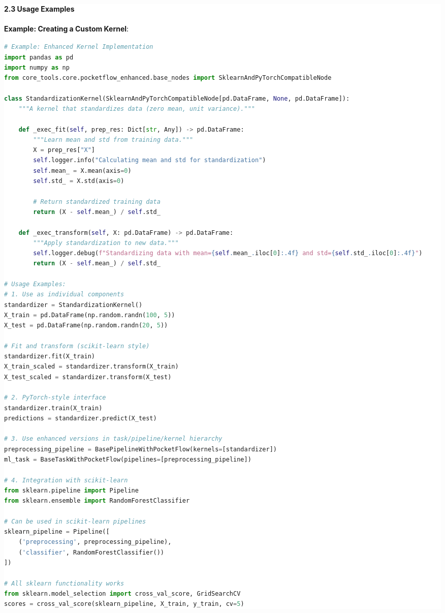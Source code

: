 #### 2.3 Usage Examples

**Example: Creating a Custom Kernel**:

```python
# Example: Enhanced Kernel Implementation
import pandas as pd
import numpy as np
from core_tools.core.pocketflow_enhanced.base_nodes import SklearnAndPyTorchCompatibleNode

class StandardizationKernel(SklearnAndPyTorchCompatibleNode[pd.DataFrame, None, pd.DataFrame]):
    """A kernel that standardizes data (zero mean, unit variance)."""
    
    def _exec_fit(self, prep_res: Dict[str, Any]) -> pd.DataFrame:
        """Learn mean and std from training data."""
        X = prep_res["X"]
        self.logger.info("Calculating mean and std for standardization")
        self.mean_ = X.mean(axis=0)
        self.std_ = X.std(axis=0)
        
        # Return standardized training data
        return (X - self.mean_) / self.std_
    
    def _exec_transform(self, X: pd.DataFrame) -> pd.DataFrame:
        """Apply standardization to new data."""
        self.logger.debug(f"Standardizing data with mean={self.mean_.iloc[0]:.4f} and std={self.std_.iloc[0]:.4f}")
        return (X - self.mean_) / self.std_

# Usage Examples:
# 1. Use as individual components
standardizer = StandardizationKernel()
X_train = pd.DataFrame(np.random.randn(100, 5))
X_test = pd.DataFrame(np.random.randn(20, 5))

# Fit and transform (scikit-learn style)
standardizer.fit(X_train)
X_train_scaled = standardizer.transform(X_train)
X_test_scaled = standardizer.transform(X_test)

# 2. PyTorch-style interface
standardizer.train(X_train)
predictions = standardizer.predict(X_test)

# 3. Use enhanced versions in task/pipeline/kernel hierarchy
preprocessing_pipeline = BasePipelineWithPocketFlow(kernels=[standardizer])
ml_task = BaseTaskWithPocketFlow(pipelines=[preprocessing_pipeline])

# 4. Integration with scikit-learn
from sklearn.pipeline import Pipeline
from sklearn.ensemble import RandomForestClassifier

# Can be used in scikit-learn pipelines
sklearn_pipeline = Pipeline([
    ('preprocessing', preprocessing_pipeline),
    ('classifier', RandomForestClassifier())
])

# All sklearn functionality works
from sklearn.model_selection import cross_val_score, GridSearchCV
scores = cross_val_score(sklearn_pipeline, X_train, y_train, cv=5)
```
